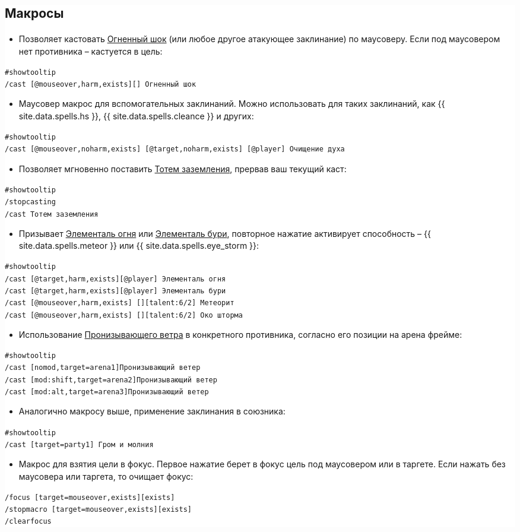 ## Макросы

* Позволяет кастовать [Огненный шок](https://ru.wowhead.com/spell=188389) (или любое другое атакующее заклинание) по маусоверу. Если под маусовером нет противника – кастуется в цель:
~~~
#showtooltip  
/cast [@mouseover,harm,exists][] Огненный шок
~~~

* Маусовер макрос для вспомогательных заклинаний. Можно использовать для таких заклинаний, как {{ site.data.spells.hs }}, {{ site.data.spells.cleance }} и других:  
~~~
#showtooltip 
/cast [@mouseover,noharm,exists] [@target,noharm,exists] [@player] Очищение духа
~~~

* Позволяет мгновенно поставить [Тотем заземления](https://ru.wowhead.com/spell=204336), прервав ваш текущий каст:
~~~
#showtooltip 
/stopcasting 
/cast Тотем заземления
~~~

* Призывает [Элементаль огня](https://ru.wowhead.com/spell=198067) или [Элементаль бури](https://ru.wowhead.com/spell=192249), повторное нажатие активирует способность – {{ site.data.spells.meteor }} или {{ site.data.spells.eye_storm }}:
~~~
#showtooltip
/cast [@target,harm,exists][@player] Элементаль огня
/cast [@target,harm,exists][@player] Элементаль бури
/cast [@mouseover,harm,exists] [][talent:6/2] Метеорит
/cast [@mouseover,harm,exists] [][talent:6/2] Око шторма
~~~

* Использование [Пронизывающего ветра](https://ru.wowhead.com/spell=57994) в конкретного противника, согласно его позиции на арена фрейме:
~~~
#showtooltip 
/cast [nomod,target=arena1]Пронизывающий ветер 
/cast [mod:shift,target=arena2]Пронизывающий ветер 
/cast [mod:alt,target=arena3]Пронизывающий ветер 
~~~

* Аналогично макросу выше, применение заклинания в союзника:
~~~
#showtooltip 
/cast [target=party1] Гром и молния 
~~~

* Макрос для взятия цели в фокус. Первое нажатие берет в фокус цель под маусовером или в таргете. Если нажать без маусовера или таргета, то очищает фокус:  
~~~
/focus [target=mouseover,exists][exists]
/stopmacro [target=mouseover,exists][exists]
/clearfocus
~~~
